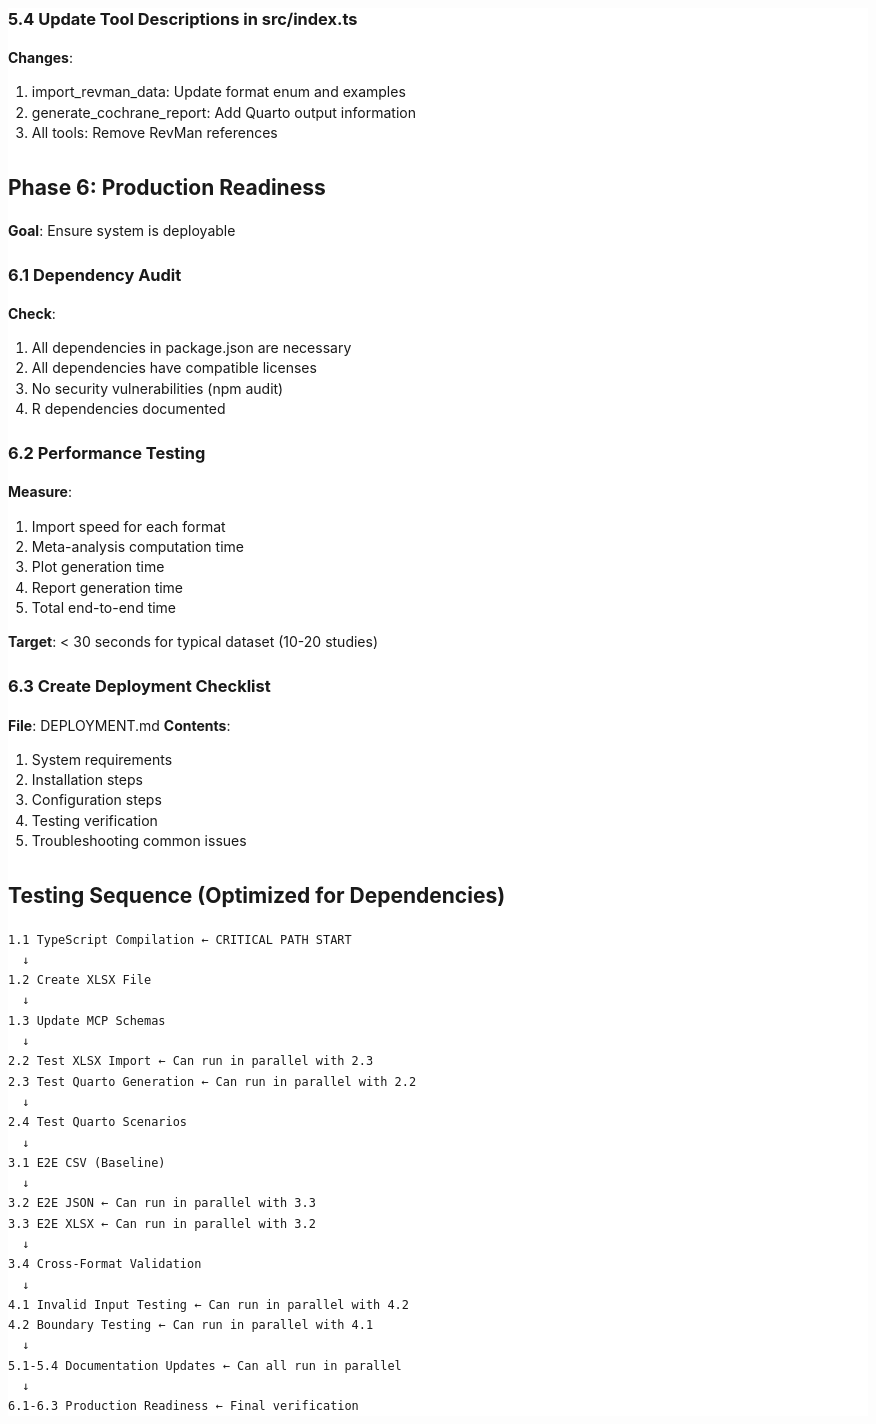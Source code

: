 ### 5.4 Update Tool Descriptions in src/index.ts
**Changes**:
1. import_revman_data: Update format enum and examples
2. generate_cochrane_report: Add Quarto output information
3. All tools: Remove RevMan references

## Phase 6: Production Readiness
**Goal**: Ensure system is deployable

### 6.1 Dependency Audit
**Check**:
1. All dependencies in package.json are necessary
2. All dependencies have compatible licenses
3. No security vulnerabilities (npm audit)
4. R dependencies documented

### 6.2 Performance Testing
**Measure**:
1. Import speed for each format
2. Meta-analysis computation time
3. Plot generation time
4. Report generation time
5. Total end-to-end time

**Target**: < 30 seconds for typical dataset (10-20 studies)

### 6.3 Create Deployment Checklist
**File**: DEPLOYMENT.md
**Contents**:
1. System requirements
2. Installation steps
3. Configuration steps
4. Testing verification
5. Troubleshooting common issues

## Testing Sequence (Optimized for Dependencies)

```
1.1 TypeScript Compilation ← CRITICAL PATH START
  ↓
1.2 Create XLSX File
  ↓
1.3 Update MCP Schemas
  ↓
2.2 Test XLSX Import ← Can run in parallel with 2.3
2.3 Test Quarto Generation ← Can run in parallel with 2.2
  ↓
2.4 Test Quarto Scenarios
  ↓
3.1 E2E CSV (Baseline)
  ↓
3.2 E2E JSON ← Can run in parallel with 3.3
3.3 E2E XLSX ← Can run in parallel with 3.2
  ↓
3.4 Cross-Format Validation
  ↓
4.1 Invalid Input Testing ← Can run in parallel with 4.2
4.2 Boundary Testing ← Can run in parallel with 4.1
  ↓
5.1-5.4 Documentation Updates ← Can all run in parallel
  ↓
6.1-6.3 Production Readiness ← Final verification
```